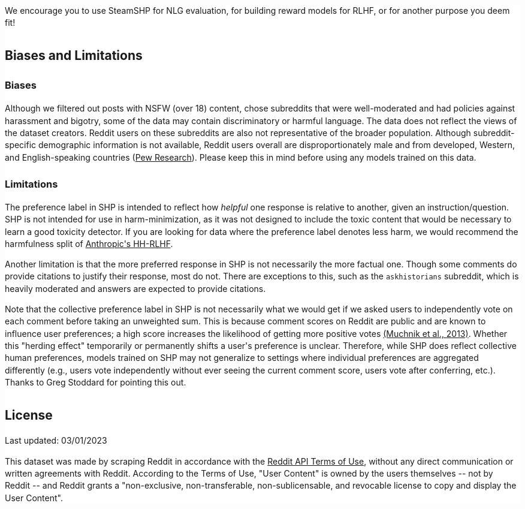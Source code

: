 We encourage you to use SteamSHP for NLG evaluation, for building reward models for RLHF, or for another purpose you deem fit!


## Biases and Limitations

### Biases

Although we filtered out posts with NSFW (over 18) content, chose subreddits that were well-moderated and had policies against harassment and bigotry, some of the data may contain discriminatory or harmful language.
The data does not reflect the views of the dataset creators.
Reddit users on these subreddits are also not representative of the broader population.
Although subreddit-specific demographic information is not available, Reddit users overall are disproportionately male and from developed, Western, and English-speaking countries ([Pew Research](https://www.pewresearch.org/internet/2013/07/03/6-of-online-adults-are-reddit-users/)). 
Please keep this in mind before using any models trained on this data.

### Limitations

The preference label in SHP is intended to reflect how *helpful* one response is relative to another, given an instruction/question.
SHP is not intended for use in harm-minimization, as it was not designed to include the toxic content that would be necessary to learn a good toxicity detector.
If you are looking for data where the preference label denotes less harm, we would recommend the harmfulness split of [Anthropic's HH-RLHF](https://huggingface.co/datasets/Anthropic/hh-rlhf).

Another limitation is that the more preferred response in SHP is not necessarily the more factual one.
Though some comments do provide citations to justify their response, most do not.
There are exceptions to this, such as the `askhistorians` subreddit, which is heavily moderated and answers are expected to provide citations.

Note that the collective preference label in SHP is not necessarily what we would get if we asked users to independently vote on each comment before taking an unweighted sum.
This is because comment scores on Reddit are public and are known to influence user preferences; a high score increases the likelihood of getting more positive votes [(Muchnik et al., 2013)](https://pubmed.ncbi.nlm.nih.gov/23929980/).
Whether this "herding effect" temporarily or permanently shifts a user's preference is unclear.
Therefore, while SHP does reflect collective human preferences, models trained on SHP may not generalize to settings where individual preferences are aggregated differently (e.g., users vote independently without ever seeing the current comment score, users vote after conferring, etc.).
Thanks to Greg Stoddard for pointing this out.


## License

Last updated: 03/01/2023

This dataset was made by scraping Reddit in accordance with the [Reddit API Terms of Use](https://docs.google.com/a/reddit.com/forms/d/e/1FAIpQLSezNdDNK1-P8mspSbmtC2r86Ee9ZRbC66u929cG2GX0T9UMyw/viewform), without any direct communication or written agreements with Reddit.
According to the Terms of Use, "User Content" is owned by the users themselves -- not by Reddit -- and Reddit grants a "non-exclusive, non-transferable, non-sublicensable, and revocable license to copy and display the User Content".
